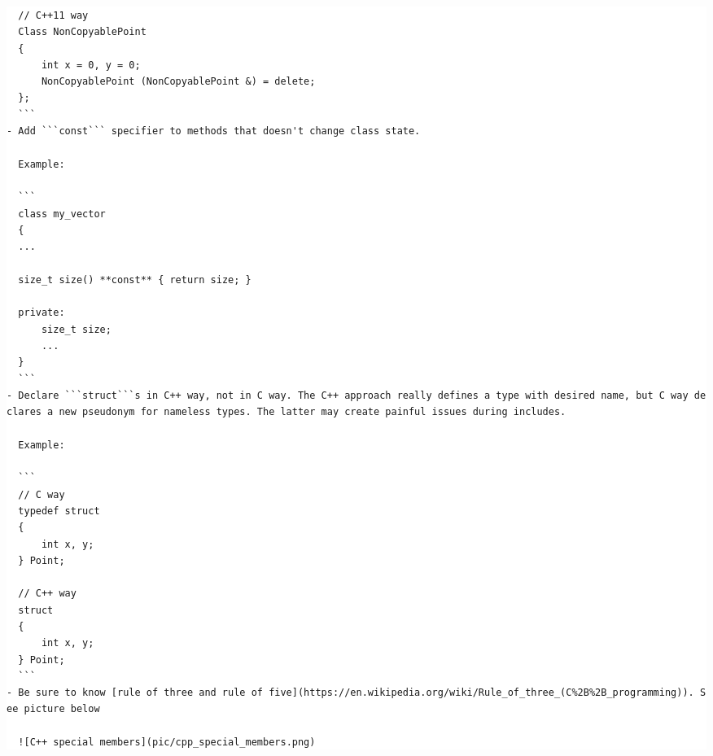      // C++11 way
      Class NonCopyablePoint
      {
          int x = 0, y = 0;
          NonCopyablePoint (NonCopyablePoint &) = delete;
      };
      ```
    - Add ```const``` specifier to methods that doesn't change class state.

      Example:
    
      ```
      class my_vector
      {
      ...
      
      size_t size() **const** { return size; }
      
      private:
          size_t size;
          ...
      }
      ```
    - Declare ```struct```s in C++ way, not in C way. The C++ approach really defines a type with desired name, but C way declares a new pseudonym for nameless types. The latter may create painful issues during includes.

      Example:
    
      ```
      // C way
      typedef struct
      {
          int x, y;
      } Point;
      
      // C++ way
      struct
      {
          int x, y;
      } Point;
      ```
    - Be sure to know [rule of three and rule of five](https://en.wikipedia.org/wiki/Rule_of_three_(C%2B%2B_programming)). See picture below

      ![C++ special members](pic/cpp_special_members.png)
